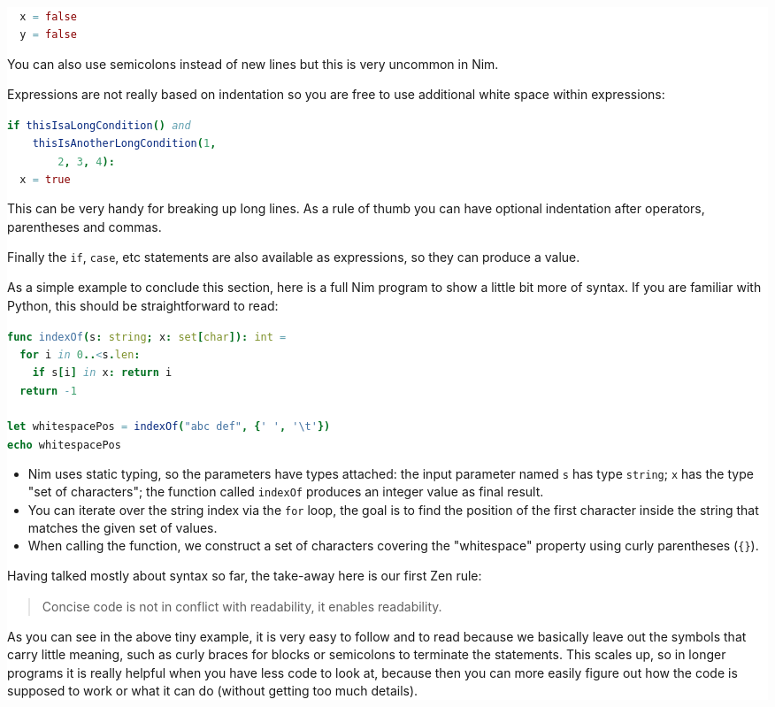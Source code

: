 ```nim
  x = false
  y = false
```

You can also use semicolons instead of new lines but this is very uncommon in Nim.

Expressions are not really based on indentation so you are free to use additional white space within expressions:

```nim
if thisIsaLongCondition() and
    thisIsAnotherLongCondition(1,
        2, 3, 4):
  x = true
```

This can be very handy for breaking up long lines.
As a rule of thumb you can have optional indentation after operators, parentheses and commas.

Finally the `if`, `case`, etc statements are also available as expressions, so they can produce a value.

As a simple example to conclude this section,
here is a full Nim program to show a little bit more of syntax.
If you are familiar with Python, this should be straightforward to read:

```nim
func indexOf(s: string; x: set[char]): int =
  for i in 0..<s.len:
    if s[i] in x: return i
  return -1

let whitespacePos = indexOf("abc def", {' ', '\t'})
echo whitespacePos
```

* Nim uses static typing, so the parameters have types attached: the input parameter named `s` has type `string`;
  `x` has the type "set of characters"; the function called `indexOf` produces an integer value as final result.
* You can iterate over the string index via the `for` loop, the goal is to find the position of the first character
  inside the string that matches the given set of values.
* When calling the function, we construct a set of characters covering the "whitespace" property using curly parentheses (`{}`).

Having talked mostly about syntax so far, the take-away here is our first Zen rule:

> Concise code is not in conflict with readability, it enables readability.

As you can see in the above tiny example, it is very easy to follow and to read because we basically leave out the symbols
that carry little meaning, such as curly braces for blocks or semicolons to terminate the statements.
This scales up, so in longer programs it is really helpful when you have less code to look at, because then you can
more easily figure out how the code is supposed to work or what it can do (without getting too much details).
